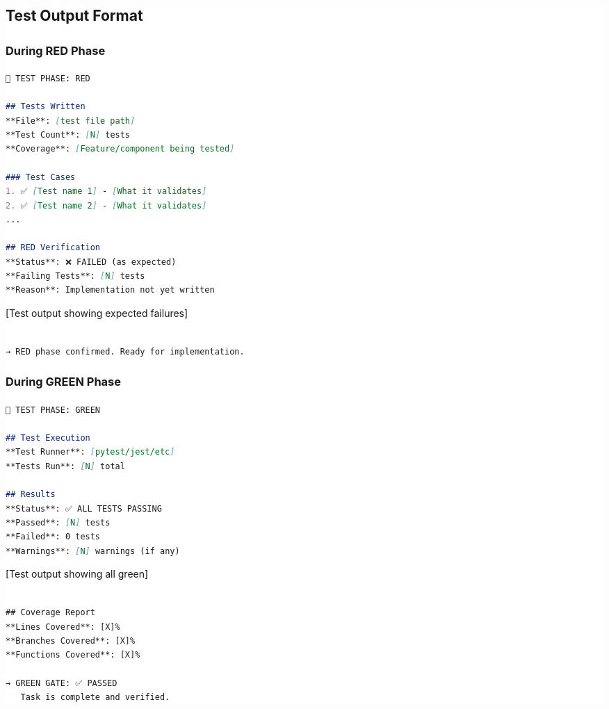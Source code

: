 ## Test Output Format

### During RED Phase

```markdown
🧪 TEST PHASE: RED

## Tests Written
**File**: [test file path]
**Test Count**: [N] tests
**Coverage**: [Feature/component being tested]

### Test Cases
1. ✅ [Test name 1] - [What it validates]
2. ✅ [Test name 2] - [What it validates]
...

## RED Verification
**Status**: ❌ FAILED (as expected)
**Failing Tests**: [N] tests
**Reason**: Implementation not yet written

```
[Test output showing expected failures]
```

→ RED phase confirmed. Ready for implementation.
```

### During GREEN Phase

```markdown
🧪 TEST PHASE: GREEN

## Test Execution
**Test Runner**: [pytest/jest/etc]
**Tests Run**: [N] total

## Results
**Status**: ✅ ALL TESTS PASSING
**Passed**: [N] tests
**Failed**: 0 tests
**Warnings**: [N] warnings (if any)

```
[Test output showing all green]
```

## Coverage Report
**Lines Covered**: [X]%
**Branches Covered**: [X]%
**Functions Covered**: [X]%

→ GREEN GATE: ✅ PASSED
   Task is complete and verified.
```
